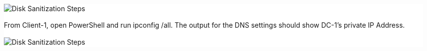 </p>
<img src="https://github.com/user-attachments/assets/4705220b-4a4e-4dc4-acd3-f6da854d73e4"
height="80%" width="80%" alt="Disk Sanitization Steps"/>
<br />
</p>

From Client-1, open PowerShell and run ipconfig /all.
The output for the DNS settings should show DC-1’s private IP Address.

</p>
<img src="https://github.com/user-attachments/assets/e253735a-e17f-41bc-b4d1-ae4a59d48d64" height="80%" width="80%" alt="Disk Sanitization Steps"/>
<br />
</p>

